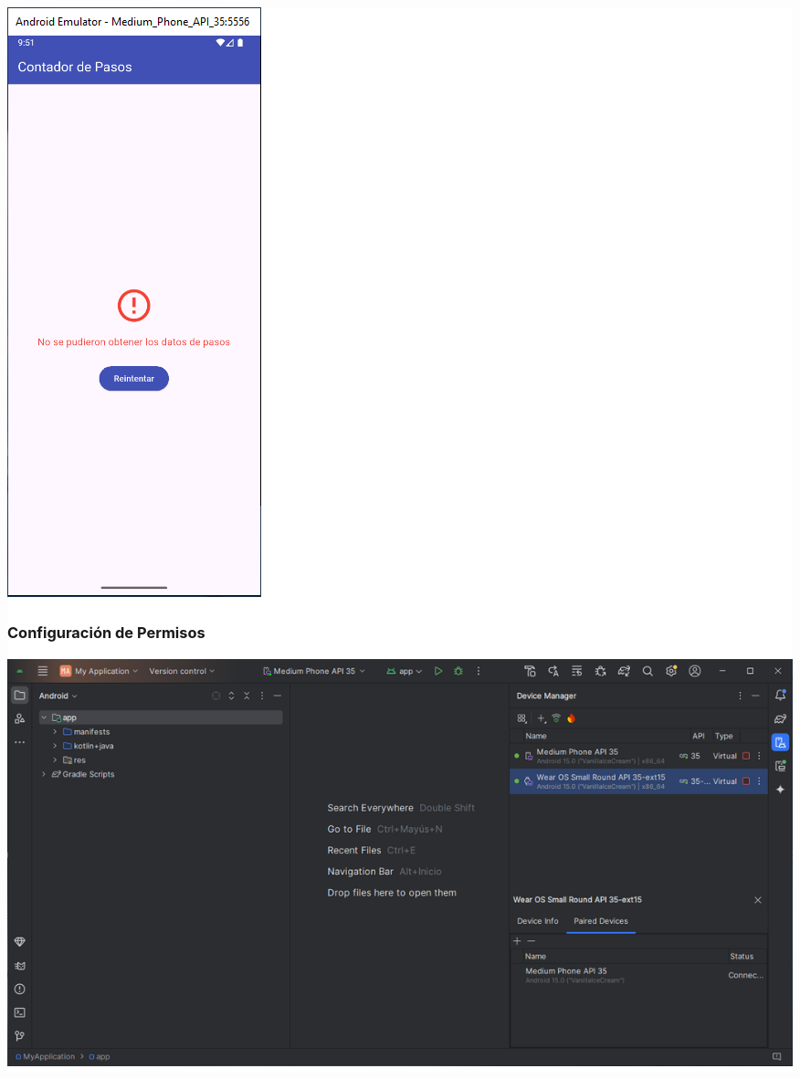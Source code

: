 ![Pantalla Principal](capturas/Pantalla%20contador%20de%20pasos.PNG)

### Configuración de Permisos
![Configuración](capturas/reloj%20y%20emulador%20emparejados.PNG)

